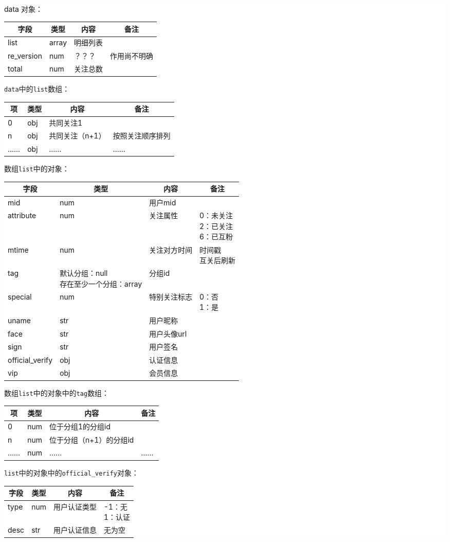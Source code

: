 data 对象：

| 字段       | 类型  | 内容     | 备注         |
| ---------- | ----- | -------- | ------------ |
| list       | array | 明细列表 |              |
| re_version | num   | ？？？   | 作用尚不明确 |
| total      | num   | 关注总数 |              |

`data`中的`list`数组：

| 项   | 类型 | 内容            | 备注             |
| ---- | ---- | --------------- | ---------------- |
| 0    | obj  | 共同关注1       |                  |
| n    | obj  | 共同关注（n+1） | 按照关注顺序排列 |
| ……   | obj  | ……              | ……               |

数组`list`中的对象：

| 字段            | 类型                                        | 内容         | 备注                                    |
| --------------- | ------------------------------------------- | ------------ | --------------------------------------- |
| mid             | num                                         | 用户mid      |                                         |
| attribute       | num                                         | 关注属性     | 0：未关注<br />2：已关注<br />6：已互粉 |
| mtime           | num                                         | 关注对方时间 | 时间戳<br />互关后刷新                  |
| tag             | 默认分组：null<br />存在至少一个分组：array | 分组id       |                                         |
| special         | num                                         | 特别关注标志 | 0：否<br />1：是                        |
| uname           | str                                         | 用户昵称     |                                         |
| face            | str                                         | 用户头像url  |                                         |
| sign            | str                                         | 用户签名     |                                         |
| official_verify | obj                                         | 认证信息     |                                         |
| vip             | obj                                         | 会员信息     |                                         |

数组`list`中的对象中的`tag`数组：

| 项   | 类型 | 内容                    | 备注 |
| ---- | ---- | ----------------------- | ---- |
| 0    | num  | 位于分组1的分组id       |      |
| n    | num  | 位于分组（n+1）的分组id |      |
| ……   | num  | ……                      | ……   |

`list`中的对象中的`official_verify`对象：

| 字段 | 类型 | 内容         | 备注                |
| ---- | ---- | ------------ | ------------------- |
| type | num  | 用户认证类型 | -1：无<br />1：认证 |
| desc | str  | 用户认证信息 | 无为空              |
